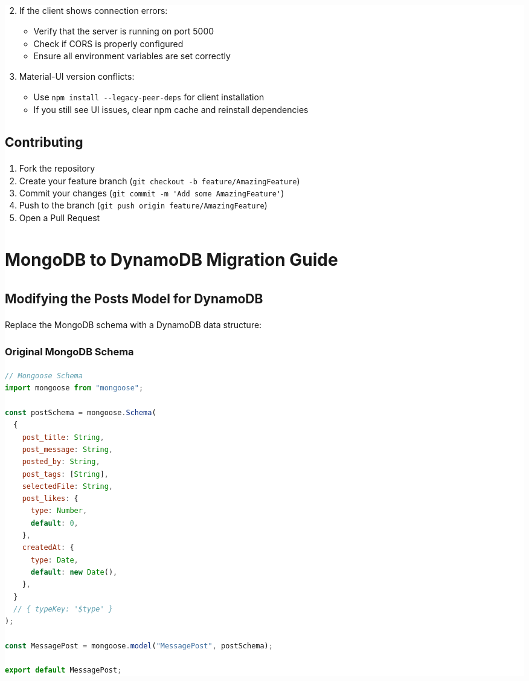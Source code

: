 2. If the client shows connection errors:

   - Verify that the server is running on port 5000
   - Check if CORS is properly configured
   - Ensure all environment variables are set correctly

3. Material-UI version conflicts:
   - Use `npm install --legacy-peer-deps` for client installation
   - If you still see UI issues, clear npm cache and reinstall dependencies

## Contributing

1. Fork the repository
2. Create your feature branch (`git checkout -b feature/AmazingFeature`)
3. Commit your changes (`git commit -m 'Add some AmazingFeature'`)
4. Push to the branch (`git push origin feature/AmazingFeature`)
5. Open a Pull Request

# MongoDB to DynamoDB Migration Guide

## Modifying the Posts Model for DynamoDB

Replace the MongoDB schema with a DynamoDB data structure:

### Original MongoDB Schema

```javascript
// Mongoose Schema
import mongoose from "mongoose";

const postSchema = mongoose.Schema(
  {
    post_title: String,
    post_message: String,
    posted_by: String,
    post_tags: [String],
    selectedFile: String,
    post_likes: {
      type: Number,
      default: 0,
    },
    createdAt: {
      type: Date,
      default: new Date(),
    },
  }
  // { typeKey: '$type' }
);

const MessagePost = mongoose.model("MessagePost", postSchema);

export default MessagePost;
```
